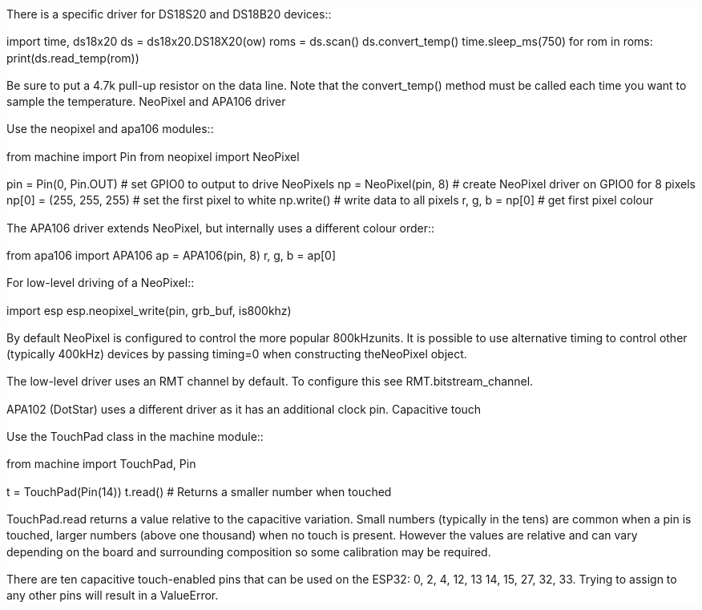 There is a specific driver for DS18S20 and DS18B20 devices::

import time, ds18x20
ds = ds18x20.DS18X20(ow)
roms = ds.scan()
ds.convert_temp()
time.sleep_ms(750)
for rom in roms:
    print(ds.read_temp(rom))

Be sure to put a 4.7k pull-up resistor on the data line. Note that the convert_temp() method must be called each time you want to sample the temperature.
NeoPixel and APA106 driver

Use the neopixel and apa106 modules::

from machine import Pin
from neopixel import NeoPixel

pin = Pin(0, Pin.OUT)   # set GPIO0 to output to drive NeoPixels
np = NeoPixel(pin, 8)   # create NeoPixel driver on GPIO0 for 8 pixels
np[0] = (255, 255, 255) # set the first pixel to white
np.write()              # write data to all pixels
r, g, b = np[0]         # get first pixel colour

The APA106 driver extends NeoPixel, but internally uses a different colour order::

from apa106 import APA106
ap = APA106(pin, 8)
r, g, b = ap[0]

For low-level driving of a NeoPixel::

import esp
esp.neopixel_write(pin, grb_buf, is800khz)

By default NeoPixel is configured to control the more popular 800kHzunits. It is possible to use alternative timing to control other (typically 400kHz) devices by passing timing=0 when constructing theNeoPixel object.

The low-level driver uses an RMT channel by default. To configure this see RMT.bitstream_channel.

APA102 (DotStar) uses a different driver as it has an additional clock pin.
Capacitive touch

Use the TouchPad class in the machine module::

from machine import TouchPad, Pin

t = TouchPad(Pin(14))
t.read()              # Returns a smaller number when touched

TouchPad.read returns a value relative to the capacitive variation. Small numbers (typically in the tens) are common when a pin is touched, larger numbers (above one thousand) when no touch is present. However the values are relative and can vary depending on the board and surrounding composition so some calibration may be required.

There are ten capacitive touch-enabled pins that can be used on the ESP32: 0, 2, 4, 12, 13 14, 15, 27, 32, 33. Trying to assign to any other pins will result in a ValueError.
